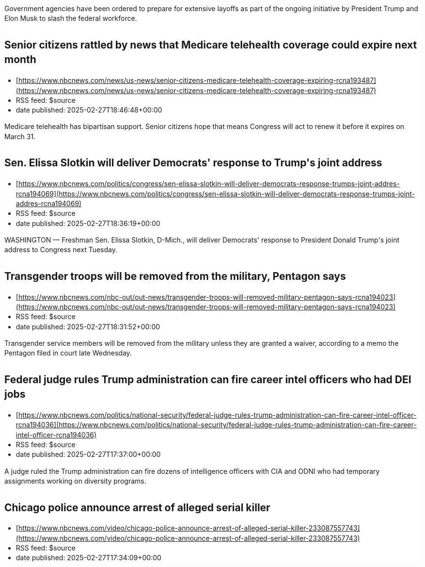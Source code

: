Government agencies have been ordered to prepare for extensive layoffs as part of the ongoing initiative by President Trump and Elon Musk to slash the federal workforce.

## Senior citizens rattled by news that Medicare telehealth coverage could expire next month
 - [https://www.nbcnews.com/news/us-news/senior-citizens-medicare-telehealth-coverage-expiring-rcna193487](https://www.nbcnews.com/news/us-news/senior-citizens-medicare-telehealth-coverage-expiring-rcna193487)
 - RSS feed: $source
 - date published: 2025-02-27T18:46:48+00:00

Medicare telehealth has bipartisan support. Senior citizens hope that means Congress will act to renew it before it expires on March 31.

## Sen. Elissa Slotkin will deliver Democrats' response to Trump's joint address
 - [https://www.nbcnews.com/politics/congress/sen-elissa-slotkin-will-deliver-democrats-response-trumps-joint-addres-rcna194069](https://www.nbcnews.com/politics/congress/sen-elissa-slotkin-will-deliver-democrats-response-trumps-joint-addres-rcna194069)
 - RSS feed: $source
 - date published: 2025-02-27T18:36:19+00:00

WASHINGTON — Freshman Sen. Elissa Slotkin, D-Mich., will deliver Democrats' response to President Donald Trump's joint address to Congress next Tuesday.

## Transgender troops will be removed from the military, Pentagon says
 - [https://www.nbcnews.com/nbc-out/out-news/transgender-troops-will-removed-military-pentagon-says-rcna194023](https://www.nbcnews.com/nbc-out/out-news/transgender-troops-will-removed-military-pentagon-says-rcna194023)
 - RSS feed: $source
 - date published: 2025-02-27T18:31:52+00:00

Transgender service members will be removed from the military unless they are granted a waiver, according to a memo the Pentagon filed in court late Wednesday.

## Federal judge rules Trump administration can fire career intel officers who had DEI jobs
 - [https://www.nbcnews.com/politics/national-security/federal-judge-rules-trump-administration-can-fire-career-intel-officer-rcna194036](https://www.nbcnews.com/politics/national-security/federal-judge-rules-trump-administration-can-fire-career-intel-officer-rcna194036)
 - RSS feed: $source
 - date published: 2025-02-27T17:37:00+00:00

A judge ruled the Trump administration can fire dozens of intelligence officers with CIA and ODNI who had temporary assignments working on diversity programs.

## Chicago police announce arrest of alleged serial killer
 - [https://www.nbcnews.com/video/chicago-police-announce-arrest-of-alleged-serial-killer-233087557743](https://www.nbcnews.com/video/chicago-police-announce-arrest-of-alleged-serial-killer-233087557743)
 - RSS feed: $source
 - date published: 2025-02-27T17:34:09+00:00
